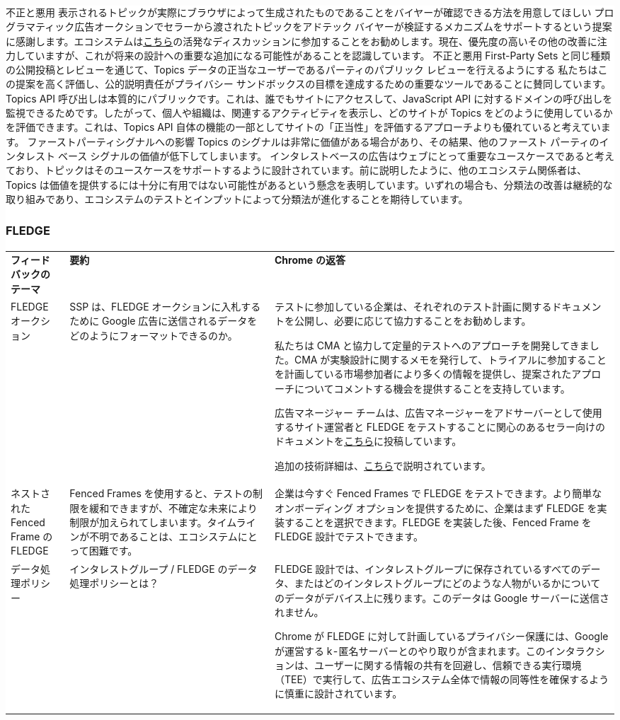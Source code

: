   </tr>
  <tr>
   <td>不正と悪用</td>
   <td>表示されるトピックが実際にブラウザによって生成されたものであることをバイヤーが確認できる方法を用意してほしい</td>
   <td>プログラマティック広告オークションでセラーから渡されたトピックをアドテック バイヤーが検証するメカニズムをサポートするという提案に感謝します。エコシステムは<a href="https://github.com/patcg-individual-drafts/topics/issues/86">こちら</a>の活発なディスカッションに参加することをお勧めします。現在、優先度の高いその他の改善に注力していますが、これが将来の設計への重要な追加になる可能性があることを認識しています。</td>
  </tr>
  <tr>
   <td>不正と悪用</td>
   <td>First-Party Sets と同じ種類の公開投稿とレビューを通じて、Topics データの正当なユーザーであるパーティのパブリック レビューを行えるようにする</td>
   <td>私たちはこの提案を高く評価し、公的説明責任がプライバシー サンドボックスの目標を達成するための重要なツールであることに賛同しています。Topics API 呼び出しは本質的にパブリックです。これは、誰でもサイトにアクセスして、JavaScript API に対するドメインの呼び出しを監視できるためです。したがって、個人や組織は、関連するアクティビティを表示し、どのサイトが Topics をどのように使用しているかを評価できます。これは、Topics API 自体の機能の一部としてサイトの「正当性」を評価するアプローチよりも優れていると考えています。</td>
  </tr>
  <tr>
   <td>ファーストパーティシグナルへの影響</td>
   <td>Topics のシグナルは非常に価値がある場合があり、その結果、他のファースト パーティのインタレスト ベース シグナルの価値が低下してしまいます。</td>
   <td>インタレストベースの広告はウェブにとって重要なユースケースであると考えており、トピックはそのユースケースをサポートするように設計されています。前に説明したように、他のエコシステム関係者は、Topics は価値を提供するには十分に有用ではない可能性があるという懸念を表明しています。いずれの場合も、分類法の改善は継続的な取り組みであり、エコシステムのテストとインプットによって分類法が進化することを期待しています。</td>
  </tr>
</table>

### FLEDGE

<table>
  <tr>
   <td>
<strong>フィードバックのテーマ</strong>
   </td>
   <td>
<strong>要約</strong>
   </td>
   <td>
<strong>Chrome の返答</strong>
   </td>
  </tr>
  <tr>
   <td>FLEDGE オークション</td>
   <td>SSP は、FLEDGE オークションに入札するために Google 広告に送信されるデータをどのようにフォーマットできるのか。</td>
   <td>テストに参加している企業は、それぞれのテスト計画に関するドキュメントを公開し、必要に応じて協力することをお勧めします。<p>私たちは CMA と協力して定量的テストへのアプローチを開発してきました。CMA が実験設計に関するメモを発行して、トライアルに参加することを計画している市場参加者により多くの情報を提供し、提案されたアプローチについてコメントする機会を提供することを支持しています。</p>
<p>広告マネージャー チームは、広告マネージャーをアドサーバーとして使用するサイト運営者と FLEDGE をテストすることに関心のあるセラー向けのドキュメントを<a href="https://github.com/google/ads-privacy/tree/master/proposals/fledge-multiple-seller-testing">こちら</a>に投稿しています。</p>
<p> 追加の技術詳細は、<a href="https://developers.google.com/publisher-tag/reference#googletag.config.componentauctionconfig">こちら</a>で説明されています。</p>
</td>
  </tr>
  <tr>
   <td>ネストされた Fenced Frame の FLEDGE</td>
   <td>Fenced Frames を使用すると、テストの制限を緩和できますが、不確定な未来により制限が加えられてしまいます。タイムラインが不明であることは、エコシステムにとって困難です。</td>
   <td>企業は今すぐ Fenced Frames で FLEDGE をテストできます。より簡単なオンボーディング オプションを提供するために、企業はまず FLEDGE を実装することを選択できます。FLEDGE を実装した後、Fenced Frame を FLEDGE 設計でテストできます。</td>
  </tr>
  <tr>
   <td>データ処理ポリシー</td>
   <td>インタレストグループ / FLEDGE のデータ処理ポリシーとは？</td>
   <td>FLEDGE 設計では、インタレストグループに保存されているすべてのデータ、またはどのインタレストグループにどのような人物がいるかについてのデータがデバイス上に残ります。このデータは Google サーバーに送信されません。<p> Chrome が FLEDGE に対して計画しているプライバシー保護には、Google が運営する k-匿名サーバーとのやり取りが含まれます。このインタラクションは、ユーザーに関する情報の共有を回避し、信頼できる実行環境（TEE）で実行して、広告エコシステム全体で情報の同等性を確保するように慎重に設計されています。</p>